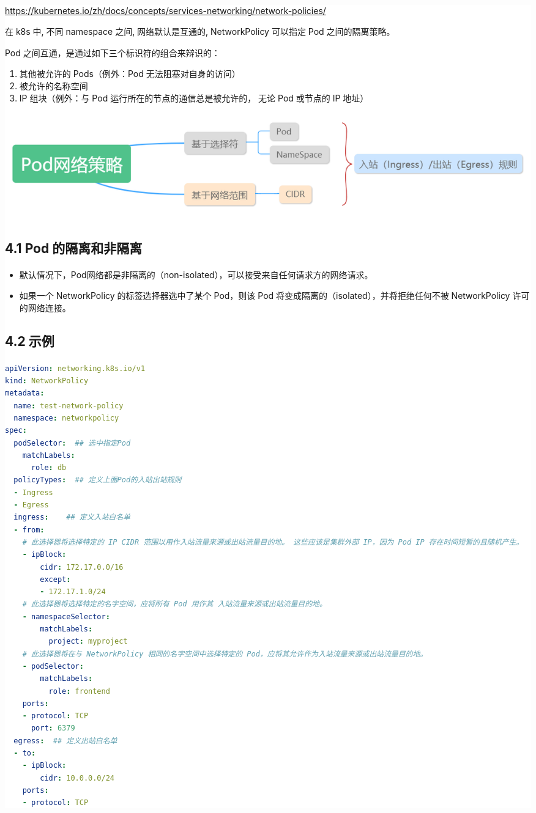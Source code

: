 https://kubernetes.io/zh/docs/concepts/services-networking/network-policies/

在 k8s 中, 不同 namespace 之间, 网络默认是互通的, NetworkPolicy 可以指定 Pod 之间的隔离策略。

Pod 之间互通，是通过如下三个标识符的组合来辩识的：

1. 其他被允许的 Pods（例外：Pod 无法阻塞对自身的访问）
2. 被允许的名称空间
3. IP 组块（例外：与 Pod 运行所在的节点的通信总是被允许的， 无论 Pod 或节点的 IP 地址）

![networkpolicy](../../img/k8s/service/networkpolicy.png)

## 4.1 Pod 的隔离和非隔离
- 默认情况下，Pod网络都是非隔离的（non-isolated），可以接受来自任何请求方的网络请求。

- 如果一个 NetworkPolicy 的标签选择器选中了某个 Pod，则该 Pod 将变成隔离的（isolated），并将拒绝任何不被 NetworkPolicy 许可的网络连接。

## 4.2 示例
```yaml
apiVersion: networking.k8s.io/v1
kind: NetworkPolicy
metadata:
  name: test-network-policy
  namespace: networkpolicy
spec:
  podSelector:  ## 选中指定Pod
    matchLabels:
      role: db
  policyTypes:  ## 定义上面Pod的入站出站规则
  - Ingress
  - Egress
  ingress:    ## 定义入站白名单
  - from:   
    # 此选择器将选择特定的 IP CIDR 范围以用作入站流量来源或出站流量目的地。 这些应该是集群外部 IP，因为 Pod IP 存在时间短暂的且随机产生。
    - ipBlock:  
        cidr: 172.17.0.0/16
        except:
        - 172.17.1.0/24
    # 此选择器将选择特定的名字空间，应将所有 Pod 用作其 入站流量来源或出站流量目的地。
    - namespaceSelector:
        matchLabels:
          project: myproject
    # 此选择器将在与 NetworkPolicy 相同的名字空间中选择特定的 Pod，应将其允许作为入站流量来源或出站流量目的地。
    - podSelector:
        matchLabels:
          role: frontend
    ports:
    - protocol: TCP
      port: 6379
  egress:  ## 定义出站白名单
  - to: 
    - ipBlock: 
        cidr: 10.0.0.0/24
    ports:
    - protocol: TCP
```